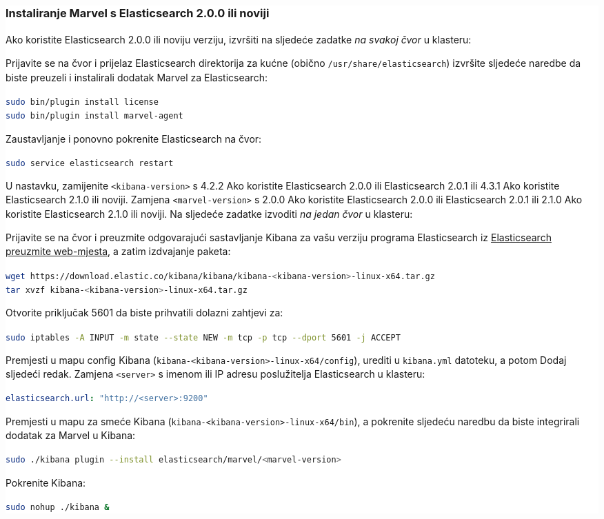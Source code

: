 
### <a name="installing-marvel-with-elasticsearch-200-or-later"></a>Instaliranje Marvel s Elasticsearch 2.0.0 ili noviji

Ako koristite Elasticsearch 2.0.0 ili noviju verziju, izvršiti na sljedeće zadatke *na svakoj čvor* u klasteru:

Prijavite se na čvor i prijelaz Elasticsearch direktorija za kućne (obično `/usr/share/elasticsearch`) izvršite sljedeće naredbe da biste preuzeli i instalirali dodatak Marvel za Elasticsearch:

```bash
sudo bin/plugin install license
sudo bin/plugin install marvel-agent
```

Zaustavljanje i ponovno pokrenite Elasticsearch na čvor:

```bash
sudo service elasticsearch restart
```

U nastavku, zamijenite `<kibana-version>` s 4.2.2 Ako koristite Elasticsearch 2.0.0 ili Elasticsearch 2.0.1 ili 4.3.1 Ako koristite Elasticsearch 2.1.0 ili noviji.  Zamjena `<marvel-version>` s 2.0.0 Ako koristite Elasticsearch 2.0.0 ili Elasticsearch 2.0.1 ili 2.1.0 Ako koristite Elasticsearch 2.1.0 ili noviji.  Na sljedeće zadatke izvoditi *na jedan čvor* u klasteru:

Prijavite se na čvor i preuzmite odgovarajući sastavljanje Kibana za vašu verziju programa Elasticsearch iz [Elasticsearch preuzmite web-mjesta](https://www.elastic.co/downloads/past-releases), a zatim izdvajanje paketa:

```bash
wget https://download.elastic.co/kibana/kibana/kibana-<kibana-version>-linux-x64.tar.gz
tar xvzf kibana-<kibana-version>-linux-x64.tar.gz
```

Otvorite priključak 5601 da biste prihvatili dolazni zahtjevi za:

```bash
sudo iptables -A INPUT -m state --state NEW -m tcp -p tcp --dport 5601 -j ACCEPT
```

Premjesti u mapu config Kibana (`kibana-<kibana-version>-linux-x64/config`), urediti u `kibana.yml` datoteku, a potom Dodaj sljedeći redak. Zamjena `<server>` s imenom ili IP adresu poslužitelja Elasticsearch u klasteru:

```yaml
elasticsearch.url: "http://<server>:9200"
```

Premjesti u mapu za smeće Kibana (`kibana-<kibana-version>-linux-x64/bin`), a pokrenite sljedeću naredbu da biste integrirali dodatak za Marvel u Kibana:

```bash
sudo ./kibana plugin --install elasticsearch/marvel/<marvel-version>
```

Pokrenite Kibana:

```bash
sudo nohup ./kibana &
```
